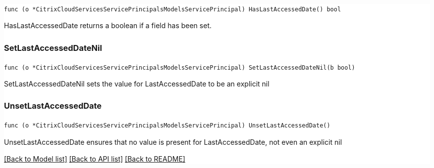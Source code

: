 `func (o *CitrixCloudServicesServicePrincipalsModelsServicePrincipal) HasLastAccessedDate() bool`

HasLastAccessedDate returns a boolean if a field has been set.

### SetLastAccessedDateNil

`func (o *CitrixCloudServicesServicePrincipalsModelsServicePrincipal) SetLastAccessedDateNil(b bool)`

 SetLastAccessedDateNil sets the value for LastAccessedDate to be an explicit nil

### UnsetLastAccessedDate
`func (o *CitrixCloudServicesServicePrincipalsModelsServicePrincipal) UnsetLastAccessedDate()`

UnsetLastAccessedDate ensures that no value is present for LastAccessedDate, not even an explicit nil

[[Back to Model list]](../README.md#documentation-for-models) [[Back to API list]](../README.md#documentation-for-api-endpoints) [[Back to README]](../README.md)



